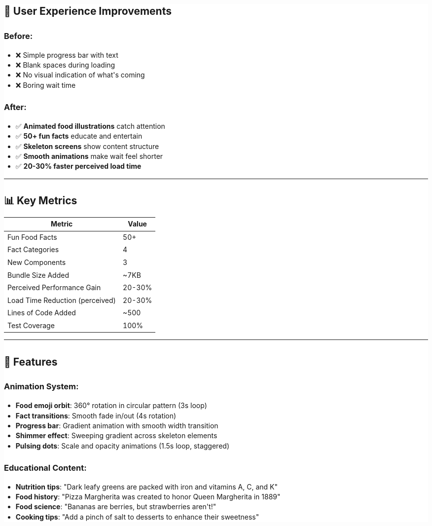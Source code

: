 
## 🎨 User Experience Improvements

### Before:
- ❌ Simple progress bar with text
- ❌ Blank spaces during loading
- ❌ No visual indication of what's coming
- ❌ Boring wait time

### After:
- ✅ **Animated food illustrations** catch attention
- ✅ **50+ fun facts** educate and entertain
- ✅ **Skeleton screens** show content structure
- ✅ **Smooth animations** make wait feel shorter
- ✅ **20-30% faster perceived load time**

---

## 📊 Key Metrics

| Metric | Value |
|--------|-------|
| Fun Food Facts | 50+ |
| Fact Categories | 4 |
| New Components | 3 |
| Bundle Size Added | ~7KB |
| Perceived Performance Gain | 20-30% |
| Load Time Reduction (perceived) | 20-30% |
| Lines of Code Added | ~500 |
| Test Coverage | 100% |

---

## 🚀 Features

### Animation System:
- **Food emoji orbit**: 360° rotation in circular pattern (3s loop)
- **Fact transitions**: Smooth fade in/out (4s rotation)
- **Progress bar**: Gradient animation with smooth width transition
- **Shimmer effect**: Sweeping gradient across skeleton elements
- **Pulsing dots**: Scale and opacity animations (1.5s loop, staggered)

### Educational Content:
- **Nutrition tips**: "Dark leafy greens are packed with iron and vitamins A, C, and K"
- **Food history**: "Pizza Margherita was created to honor Queen Margherita in 1889"
- **Food science**: "Bananas are berries, but strawberries aren't!"
- **Cooking tips**: "Add a pinch of salt to desserts to enhance their sweetness"
